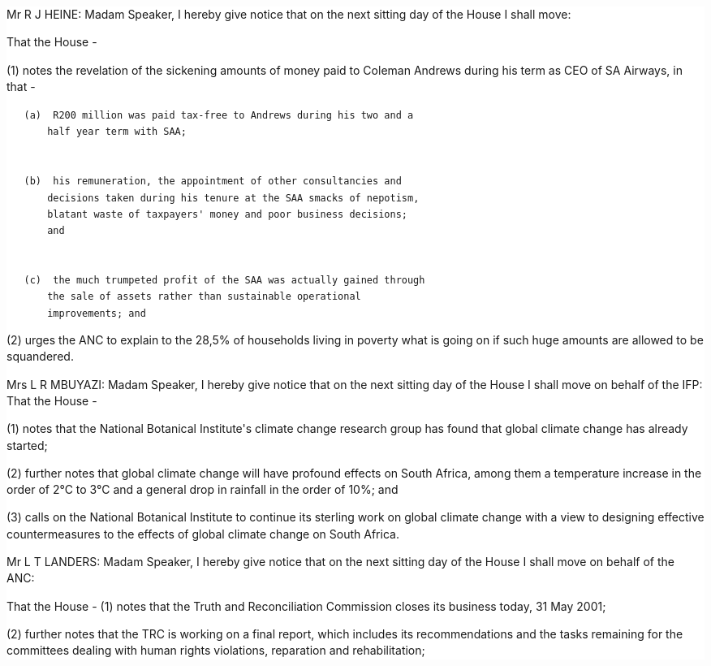 Mr R J HEINE: Madam Speaker, I hereby give notice that on the next sitting
day of the House I shall move:


  That the House -


  (1) notes the revelation of the sickening amounts of money paid to
       Coleman Andrews during his term as CEO of SA Airways, in that -


       (a)  R200 million was paid tax-free to Andrews during his two and a
           half year term with SAA;


       (b)  his remuneration, the appointment of other consultancies and
           decisions taken during his tenure at the SAA smacks of nepotism,
           blatant waste of taxpayers' money and poor business decisions;
           and


       (c)  the much trumpeted profit of the SAA was actually gained through
           the sale of assets rather than sustainable operational
           improvements; and


  (2) urges the ANC to explain to the 28,5% of households living in poverty
       what is going on if such huge amounts are allowed to be squandered.

Mrs L R MBUYAZI: Madam Speaker, I hereby give notice that on the next
sitting day of the House I shall move on behalf of the IFP:
  That the House -


  (1) notes that the National Botanical Institute's climate change research
       group has found that global climate change has already started;


  (2) further notes that global climate change will have profound effects
       on South Africa, among them a temperature increase in the order of
       2°C to 3°C and a general drop in rainfall in the order of 10%; and


  (3) calls on the National Botanical Institute to continue its sterling
       work on global climate change with a view to designing effective
       countermeasures to the effects of global climate change on South
       Africa.

Mr L T LANDERS: Madam Speaker, I hereby give notice that on the next
sitting day of the House I shall move on behalf of the ANC:


  That the House -
  (1) notes that the Truth and Reconciliation Commission closes its
       business today, 31 May 2001;


  (2) further notes that the TRC is working on a final report, which
       includes its recommendations and the tasks remaining for the
       committees dealing with human rights violations, reparation and
       rehabilitation;
